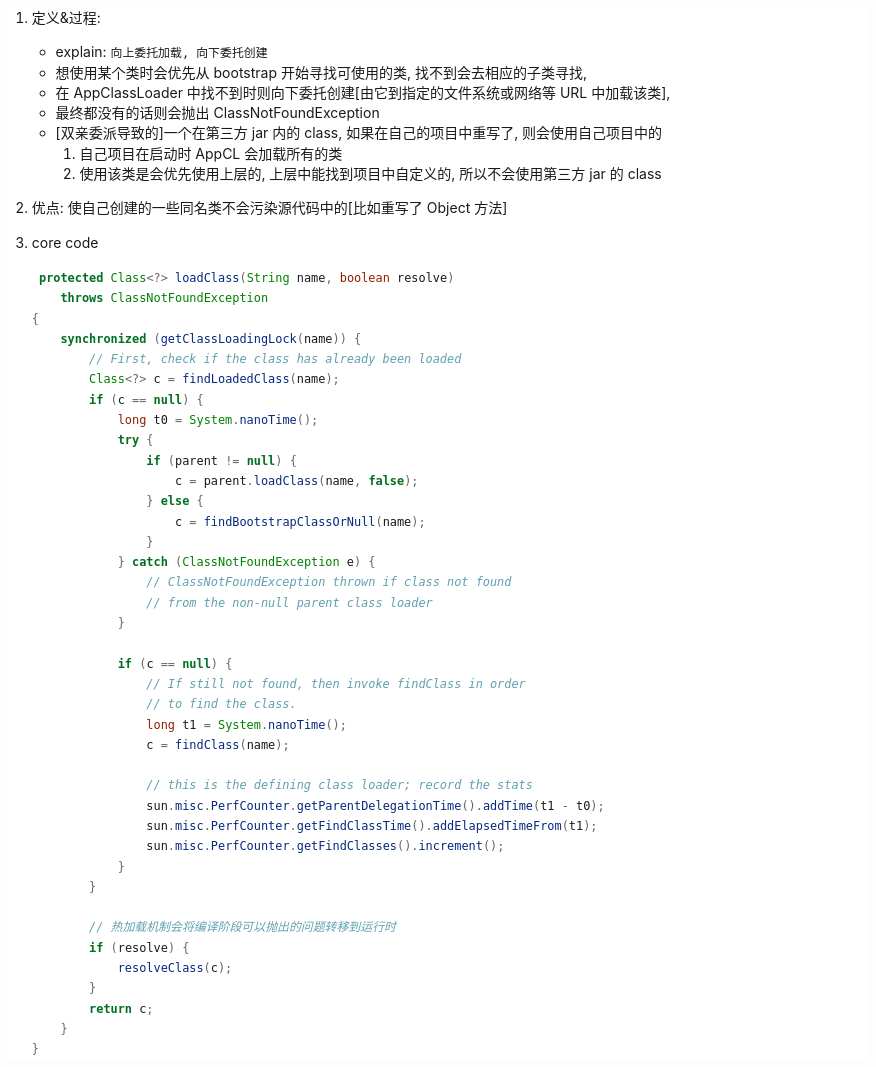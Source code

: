 1. 定义&过程:

   - explain: `向上委托加载, 向下委托创建`
   - 想使用某个类时会优先从 bootstrap 开始寻找可使用的类, 找不到会去相应的子类寻找,
   - 在 AppClassLoader 中找不到时则向下委托创建[由它到指定的文件系统或网络等 URL 中加载该类],
   - 最终都没有的话则会抛出 ClassNotFoundException
   - [双亲委派导致的]一个在第三方 jar 内的 class, 如果在自己的项目中重写了, 则会使用自己项目中的
     1. 自己项目在启动时 AppCL 会加载所有的类
     2. 使用该类是会优先使用上层的, 上层中能找到项目中自定义的, 所以不会使用第三方 jar 的 class

2. 优点: 使自己创建的一些同名类不会污染源代码中的[比如重写了 Object 方法]
3. core code

   ```java
    protected Class<?> loadClass(String name, boolean resolve)
       throws ClassNotFoundException
   {
       synchronized (getClassLoadingLock(name)) {
           // First, check if the class has already been loaded
           Class<?> c = findLoadedClass(name);
           if (c == null) {
               long t0 = System.nanoTime();
               try {
                   if (parent != null) {
                       c = parent.loadClass(name, false);
                   } else {
                       c = findBootstrapClassOrNull(name);
                   }
               } catch (ClassNotFoundException e) {
                   // ClassNotFoundException thrown if class not found
                   // from the non-null parent class loader
               }

               if (c == null) {
                   // If still not found, then invoke findClass in order
                   // to find the class.
                   long t1 = System.nanoTime();
                   c = findClass(name);

                   // this is the defining class loader; record the stats
                   sun.misc.PerfCounter.getParentDelegationTime().addTime(t1 - t0);
                   sun.misc.PerfCounter.getFindClassTime().addElapsedTimeFrom(t1);
                   sun.misc.PerfCounter.getFindClasses().increment();
               }
           }

           // 热加载机制会将编译阶段可以抛出的问题转移到运行时
           if (resolve) {
               resolveClass(c);
           }
           return c;
       }
   }
   ```
